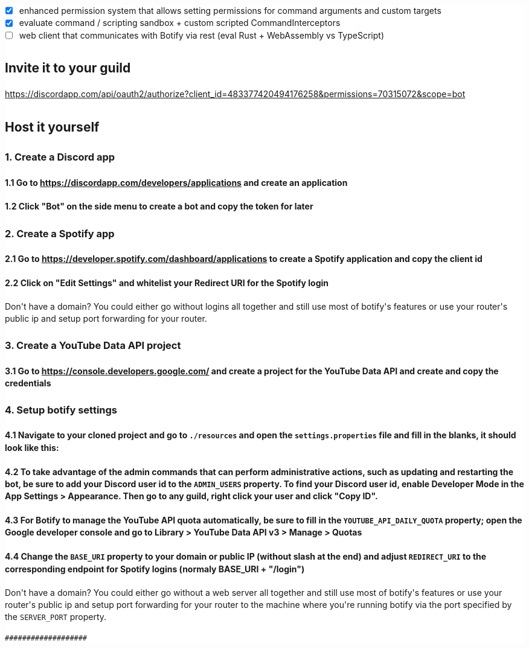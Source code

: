 - [x] enhanced permission system that allows setting permissions for command arguments and custom targets
- [x] evaluate command / scripting sandbox + custom scripted CommandInterceptors
- [ ] web client that communicates with Botify via rest (eval Rust + WebAssembly vs TypeScript)

## Invite it to your guild

https://discordapp.com/api/oauth2/authorize?client_id=483377420494176258&permissions=70315072&scope=bot

## Host it yourself

### 1. Create a Discord app

#### 1.1 Go to https://discordapp.com/developers/applications and create an application
#### 1.2 Click "Bot" on the side menu to create a bot and copy the token for later

### 2. Create a Spotify app

#### 2.1 Go to https://developer.spotify.com/dashboard/applications to create a Spotify application and copy the client id
#### 2.2 Click on "Edit Settings" and whitelist your Redirect URI for the Spotify login
Don't have a domain? You could either go without logins all together and still use most of botify's features or use your
router's public ip and setup port forwarding for your router.

### 3. Create a YouTube Data API project
#### 3.1 Go to https://console.developers.google.com/ and create a project for the YouTube Data API and create and copy the credentials

### 4. Setup botify settings
#### 4.1 Navigate to your cloned project and go to `./resources` and open the `settings.properties` file and fill in the blanks, it should look like this:
#### 4.2 To take advantage of the admin commands that can perform administrative actions, such as updating and restarting the bot, be sure to add your Discord user id to the `ADMIN_USERS` property. To find your Discord user id, enable Developer Mode in the App Settings > Appearance. Then go to any guild, right click your user and click "Copy ID".
#### 4.3 For Botify to manage the YouTube API quota automatically, be sure to fill in the `YOUTUBE_API_DAILY_QUOTA` property; open the Google developer console and go to Library > YouTube Data API v3 > Manage > Quotas
#### 4.4 Change the `BASE_URI` property to your domain or public IP (without slash at the end) and adjust `REDIRECT_URI` to the corresponding endpoint for Spotify logins (normaly BASE_URI + "/login")
Don't have a domain? You could either go without a web server all together and still use most of botify's features or use your
router's public ip and setup port forwarding for your router to the machine where you're running botify via the port specified by the `SERVER_PORT` property.
```properties
###################
```